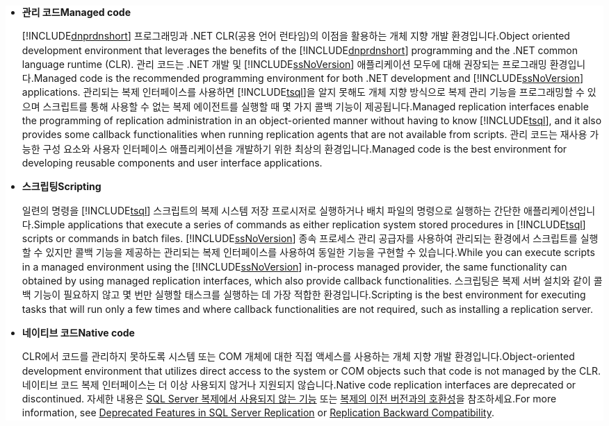 -   <span data-ttu-id="23a54-149">**관리 코드**</span><span class="sxs-lookup"><span data-stu-id="23a54-149">**Managed code**</span></span>  
  
     <span data-ttu-id="23a54-150">[!INCLUDE[dnprdnshort](../../../includes/dnprdnshort-md.md)] 프로그래밍과 .NET CLR(공용 언어 런타임)의 이점을 활용하는 개체 지향 개발 환경입니다.</span><span class="sxs-lookup"><span data-stu-id="23a54-150">Object oriented development environment that leverages the benefits of the [!INCLUDE[dnprdnshort](../../../includes/dnprdnshort-md.md)] programming and the .NET common language runtime (CLR).</span></span> <span data-ttu-id="23a54-151">관리 코드는 .NET 개발 및 [!INCLUDE[ssNoVersion](../../../includes/ssnoversion-md.md)] 애플리케이션 모두에 대해 권장되는 프로그래밍 환경입니다.</span><span class="sxs-lookup"><span data-stu-id="23a54-151">Managed code is the recommended programming environment for both .NET development and [!INCLUDE[ssNoVersion](../../../includes/ssnoversion-md.md)] applications.</span></span> <span data-ttu-id="23a54-152">관리되는 복제 인터페이스를 사용하면 [!INCLUDE[tsql](../../../includes/tsql-md.md)]을 알지 못해도 개체 지향 방식으로 복제 관리 기능을 프로그래밍할 수 있으며 스크립트를 통해 사용할 수 없는 복제 에이전트를 실행할 때 몇 가지 콜백 기능이 제공됩니다.</span><span class="sxs-lookup"><span data-stu-id="23a54-152">Managed replication interfaces enable the programming of replication administration in an object-oriented manner without having to know [!INCLUDE[tsql](../../../includes/tsql-md.md)], and it also provides some callback functionalities when running replication agents that are not available from scripts.</span></span> <span data-ttu-id="23a54-153">관리 코드는 재사용 가능한 구성 요소와 사용자 인터페이스 애플리케이션을 개발하기 위한 최상의 환경입니다.</span><span class="sxs-lookup"><span data-stu-id="23a54-153">Managed code is the best environment for developing reusable components and user interface applications.</span></span>  
  
-   <span data-ttu-id="23a54-154">**스크립팅**</span><span class="sxs-lookup"><span data-stu-id="23a54-154">**Scripting**</span></span>  
  
     <span data-ttu-id="23a54-155">일련의 명령을 [!INCLUDE[tsql](../../../includes/tsql-md.md)] 스크립트의 복제 시스템 저장 프로시저로 실행하거나 배치 파일의 명령으로 실행하는 간단한 애플리케이션입니다.</span><span class="sxs-lookup"><span data-stu-id="23a54-155">Simple applications that execute a series of commands as either replication system stored procedures in [!INCLUDE[tsql](../../../includes/tsql-md.md)] scripts or commands in batch files.</span></span> <span data-ttu-id="23a54-156">[!INCLUDE[ssNoVersion](../../../includes/ssnoversion-md.md)] 종속 프로세스 관리 공급자를 사용하여 관리되는 환경에서 스크립트를 실행할 수 있지만 콜백 기능을 제공하는 관리되는 복제 인터페이스를 사용하여 동일한 기능을 구현할 수 있습니다.</span><span class="sxs-lookup"><span data-stu-id="23a54-156">While you can execute scripts in a managed environment using the [!INCLUDE[ssNoVersion](../../../includes/ssnoversion-md.md)] in-process managed provider, the same functionality can obtained by using managed replication interfaces, which also provide callback functionalities.</span></span> <span data-ttu-id="23a54-157">스크립팅은 복제 서버 설치와 같이 콜백 기능이 필요하지 않고 몇 번만 실행할 태스크를 실행하는 데 가장 적합한 환경입니다.</span><span class="sxs-lookup"><span data-stu-id="23a54-157">Scripting is the best environment for executing tasks that will run only a few times and where callback functionalities are not required, such as installing a replication server.</span></span>  
  
-   <span data-ttu-id="23a54-158">**네이티브 코드**</span><span class="sxs-lookup"><span data-stu-id="23a54-158">**Native code**</span></span>  
  
     <span data-ttu-id="23a54-159">CLR에서 코드를 관리하지 못하도록 시스템 또는 COM 개체에 대한 직접 액세스를 사용하는 개체 지향 개발 환경입니다.</span><span class="sxs-lookup"><span data-stu-id="23a54-159">Object-oriented development environment that utilizes direct access to the system or COM objects such that code is not managed by the CLR.</span></span> <span data-ttu-id="23a54-160">네이티브 코드 복제 인터페이스는 더 이상 사용되지 않거나 지원되지 않습니다.</span><span class="sxs-lookup"><span data-stu-id="23a54-160">Native code replication interfaces are deprecated or discontinued.</span></span> <span data-ttu-id="23a54-161">자세한 내용은 [SQL Server 복제에서 사용되지 않는 기능](../deprecated-features-in-sql-server-replication.md) 또는 [복제의 이전 버전과의 호환성](../replication-backward-compatibility.md)을 참조하세요.</span><span class="sxs-lookup"><span data-stu-id="23a54-161">For more information, see [Deprecated Features in SQL Server Replication](../deprecated-features-in-sql-server-replication.md) or [Replication Backward Compatibility](../replication-backward-compatibility.md).</span></span>  
  
